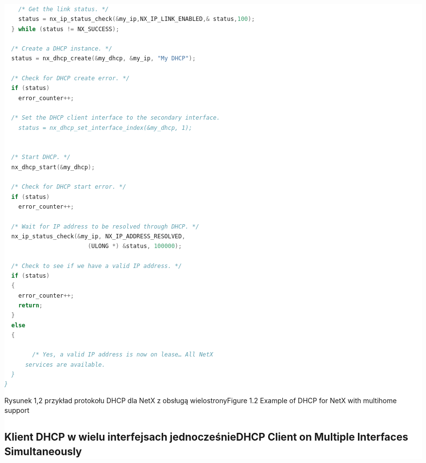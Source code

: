 ```C
    /* Get the link status. */
    status = nx_ip_status_check(&my_ip,NX_IP_LINK_ENABLED,& status,100);
  } while (status != NX_SUCCESS);

  /* Create a DHCP instance. */
  status = nx_dhcp_create(&my_dhcp, &my_ip, "My DHCP");

  /* Check for DHCP create error. */
  if (status)
    error_counter++;

  /* Set the DHCP client interface to the secondary interface. 
    status = nx_dhcp_set_interface_index(&my_dhcp, 1);


  /* Start DHCP. */
  nx_dhcp_start(&my_dhcp);

  /* Check for DHCP start error. */
  if (status)
    error_counter++;

  /* Wait for IP address to be resolved through DHCP. */
  nx_ip_status_check(&my_ip, NX_IP_ADDRESS_RESOLVED, 
                        (ULONG *) &status, 100000);

  /* Check to see if we have a valid IP address. */
  if (status)
  {
    error_counter++;
    return;
  }
  else
  {

        /* Yes, a valid IP address is now on lease… All NetX
      services are available.
  }
}
```

<span data-ttu-id="458a4-190">Rysunek 1,2 przykład protokołu DHCP dla NetX z obsługą wielostrony</span><span class="sxs-lookup"><span data-stu-id="458a4-190">Figure 1.2 Example of DHCP for NetX with multihome support</span></span>

## <a name="dhcp-client-on-multiple-interfaces-simultaneously"></a><span data-ttu-id="458a4-191">Klient DHCP w wielu interfejsach jednocześnie</span><span class="sxs-lookup"><span data-stu-id="458a4-191">DHCP Client on Multiple Interfaces Simultaneously</span></span>
